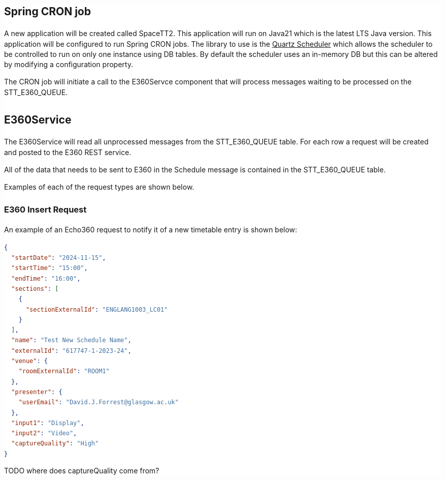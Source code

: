 ## Spring CRON job

A new application will be created called SpaceTT2.
This application will run on Java21 which is the latest LTS Java version.
This application will be configured to run Spring CRON jobs.
The library to use is the [Quartz Scheduler](https://docs.spring.io/spring-boot/reference/io/quartz.html)
which allows the scheduler to be controlled to run on only one instance using DB tables.
By default the scheduler uses an in-memory DB but this can be altered by modifying a configuration property.

The CRON job will initiate a call to the E360Servce component that will
process messages waiting to be processed on the STT_E360_QUEUE.

## E360Service

The E360Service will read all unprocessed messages from the STT_E360_QUEUE table.
For each row a request will be created and posted to the E360 REST service.

All of the data that needs to be sent to E360 in the Schedule message is contained in the STT_E360_QUEUE table.

Examples of each of the request types are shown below.

### E360 Insert Request

An example of an Echo360 request to notify it of a new timetable entry is shown below:

```json
{
  "startDate": "2024-11-15",
  "startTime": "15:00",
  "endTime": "16:00",
  "sections": [
    {
      "sectionExternalId": "ENGLANG1003_LC01"
    }
  ],
  "name": "Test New Schedule Name",
  "externalId": "617747-1-2023-24",
  "venue": {
    "roomExternalId": "ROOM1"
  },
  "presenter": {
    "userEmail": "David.J.Forrest@glasgow.ac.uk"
  },
  "input1": "Display",
  "input2": "Video",
  "captureQuality": "High"
}
```

TODO where does captureQuality come from?
